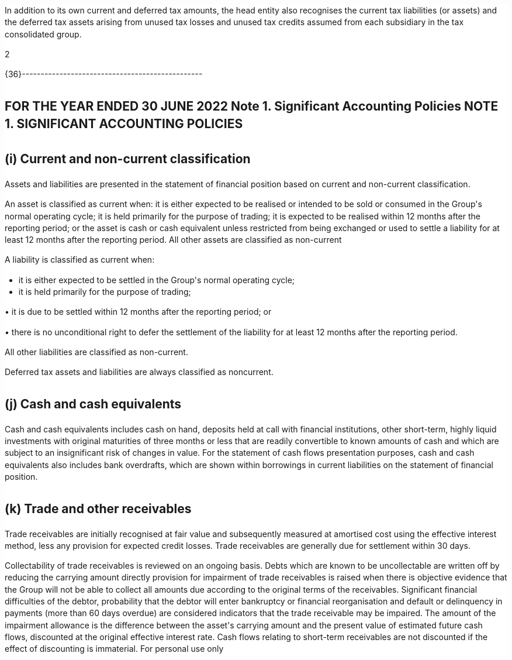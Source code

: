 In addition to its own current and deferred tax amounts, the head entity also recognises the current tax liabilities (or assets) and the deferred tax assets arising from unused tax losses and unused tax credits assumed from each subsidiary in the tax consolidated group.

2

{36}------------------------------------------------

## FOR THE YEAR ENDED 30 JUNE 2022 Note 1. Significant Accounting Policies NOTE 1. SIGNIFICANT ACCOUNTING POLICIES

## **(i) Current and non-current classification**

Assets and liabilities are presented in the statement of financial position based on current and non-current classification.

An asset is classified as current when: it is either expected to be realised or intended to be sold or consumed in the Group's normal operating cycle; it is held primarily for the purpose of trading; it is expected to be realised within 12 months after the reporting period; or the asset is cash or cash equivalent unless restricted from being exchanged or used to settle a liability for at least 12 months after the reporting period. All other assets are classified as non-current

A liability is classified as current when:

- it is either expected to be settled in the Group's normal operating cycle;
- it is held primarily for the purpose of trading;

• it is due to be settled within 12 months after the reporting period; or

• there is no unconditional right to defer the settlement of the liability for at least 12 months after the reporting period.

All other liabilities are classified as non-current.

Deferred tax assets and liabilities are always classified as noncurrent.

## **(j) Cash and cash equivalents**

Cash and cash equivalents includes cash on hand, deposits held at call with financial institutions, other short-term, highly liquid investments with original maturities of three months or less that are readily convertible to known amounts of cash and which are subject to an insignificant risk of changes in value. For the statement of cash flows presentation purposes, cash and cash equivalents also includes bank overdrafts, which are shown within borrowings in current liabilities on the statement of financial position.

## **(k) Trade and other receivables**

Trade receivables are initially recognised at fair value and subsequently measured at amortised cost using the effective interest method, less any provision for expected credit losses. Trade receivables are generally due for settlement within 30 days.

Collectability of trade receivables is reviewed on an ongoing basis. Debts which are known to be uncollectable are written off by reducing the carrying amount directly provision for impairment of trade receivables is raised when there is objective evidence that the Group will not be able to collect all amounts due according to the original terms of the receivables. Significant financial difficulties of the debtor, probability that the debtor will enter bankruptcy or financial reorganisation and default or delinquency in payments (more than 60 days overdue) are considered indicators that the trade receivable may be impaired. The amount of the impairment allowance is the difference between the asset's carrying amount and the present value of estimated future cash flows, discounted at the original effective interest rate. Cash flows relating to short-term receivables are not discounted if the effect of discounting is immaterial. For personal use only
